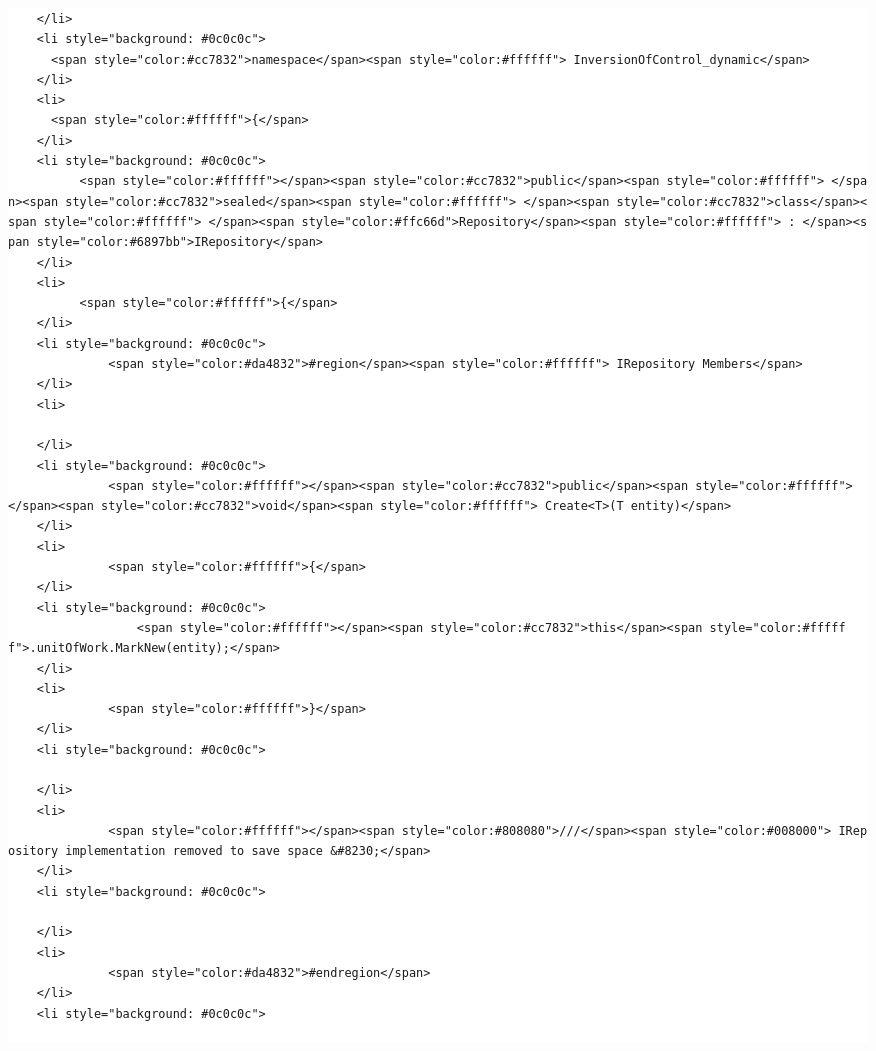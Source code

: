         </li>
        <li style="background: #0c0c0c">
          <span style="color:#cc7832">namespace</span><span style="color:#ffffff"> InversionOfControl_dynamic</span>
        </li>
        <li>
          <span style="color:#ffffff">{</span>
        </li>
        <li style="background: #0c0c0c">
              <span style="color:#ffffff"></span><span style="color:#cc7832">public</span><span style="color:#ffffff"> </span><span style="color:#cc7832">sealed</span><span style="color:#ffffff"> </span><span style="color:#cc7832">class</span><span style="color:#ffffff"> </span><span style="color:#ffc66d">Repository</span><span style="color:#ffffff"> : </span><span style="color:#6897bb">IRepository</span>
        </li>
        <li>
              <span style="color:#ffffff">{</span>
        </li>
        <li style="background: #0c0c0c">
                  <span style="color:#da4832">#region</span><span style="color:#ffffff"> IRepository Members</span>
        </li>
        <li>
           
        </li>
        <li style="background: #0c0c0c">
                  <span style="color:#ffffff"></span><span style="color:#cc7832">public</span><span style="color:#ffffff"> </span><span style="color:#cc7832">void</span><span style="color:#ffffff"> Create<T>(T entity)</span>
        </li>
        <li>
                  <span style="color:#ffffff">{</span>
        </li>
        <li style="background: #0c0c0c">
                      <span style="color:#ffffff"></span><span style="color:#cc7832">this</span><span style="color:#ffffff">.unitOfWork.MarkNew(entity);</span>
        </li>
        <li>
                  <span style="color:#ffffff">}</span>
        </li>
        <li style="background: #0c0c0c">
           
        </li>
        <li>
                  <span style="color:#ffffff"></span><span style="color:#808080">///</span><span style="color:#008000"> IRepository implementation removed to save space &#8230;</span>
        </li>
        <li style="background: #0c0c0c">
           
        </li>
        <li>
                  <span style="color:#da4832">#endregion</span>
        </li>
        <li style="background: #0c0c0c">
           